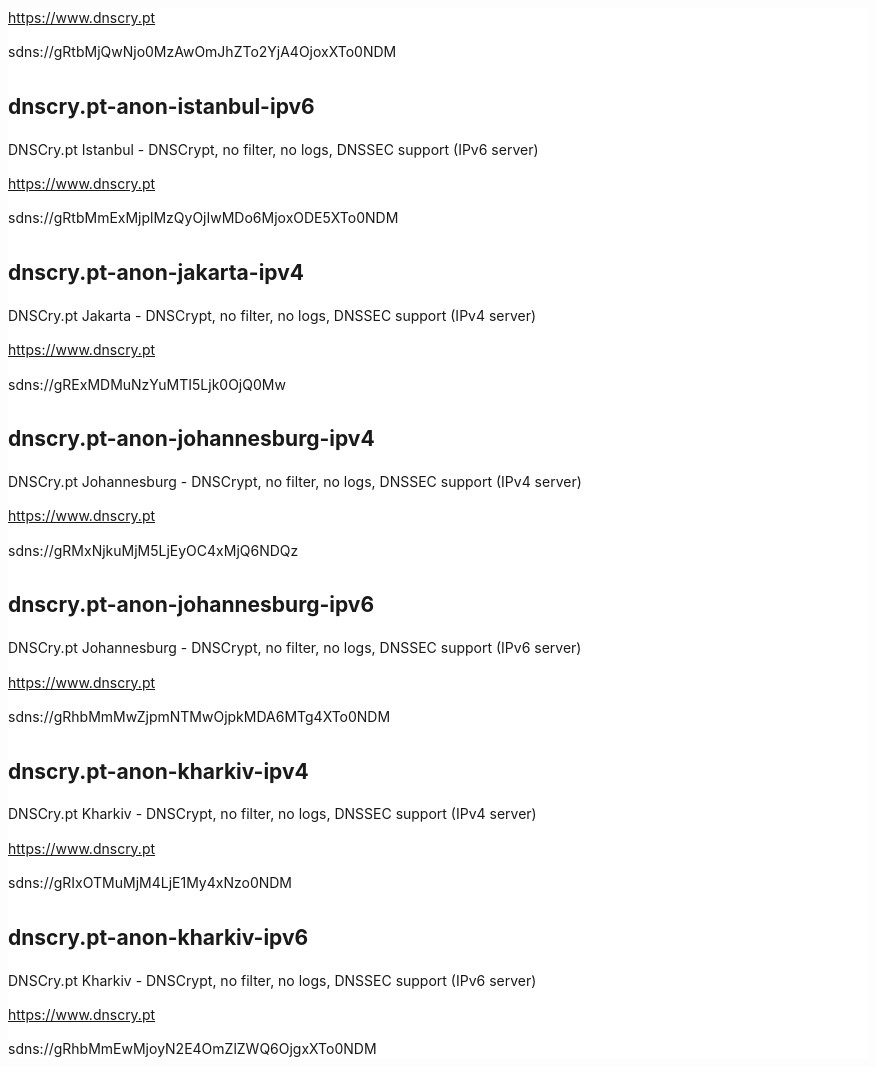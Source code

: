 https://www.dnscry.pt

sdns://gRtbMjQwNjo0MzAwOmJhZTo2YjA4OjoxXTo0NDM


## dnscry.pt-anon-istanbul-ipv6

DNSCry.pt Istanbul - DNSCrypt, no filter, no logs, DNSSEC support (IPv6 server)

https://www.dnscry.pt

sdns://gRtbMmExMjplMzQyOjIwMDo6MjoxODE5XTo0NDM


## dnscry.pt-anon-jakarta-ipv4

DNSCry.pt Jakarta - DNSCrypt, no filter, no logs, DNSSEC support (IPv4 server)

https://www.dnscry.pt

sdns://gRExMDMuNzYuMTI5Ljk0OjQ0Mw


## dnscry.pt-anon-johannesburg-ipv4

DNSCry.pt Johannesburg - DNSCrypt, no filter, no logs, DNSSEC support (IPv4 server)

https://www.dnscry.pt

sdns://gRMxNjkuMjM5LjEyOC4xMjQ6NDQz


## dnscry.pt-anon-johannesburg-ipv6

DNSCry.pt Johannesburg - DNSCrypt, no filter, no logs, DNSSEC support (IPv6 server)

https://www.dnscry.pt

sdns://gRhbMmMwZjpmNTMwOjpkMDA6MTg4XTo0NDM


## dnscry.pt-anon-kharkiv-ipv4

DNSCry.pt Kharkiv - DNSCrypt, no filter, no logs, DNSSEC support (IPv4 server)

https://www.dnscry.pt

sdns://gRIxOTMuMjM4LjE1My4xNzo0NDM


## dnscry.pt-anon-kharkiv-ipv6

DNSCry.pt Kharkiv - DNSCrypt, no filter, no logs, DNSSEC support (IPv6 server)

https://www.dnscry.pt

sdns://gRhbMmEwMjoyN2E4OmZlZWQ6OjgxXTo0NDM

